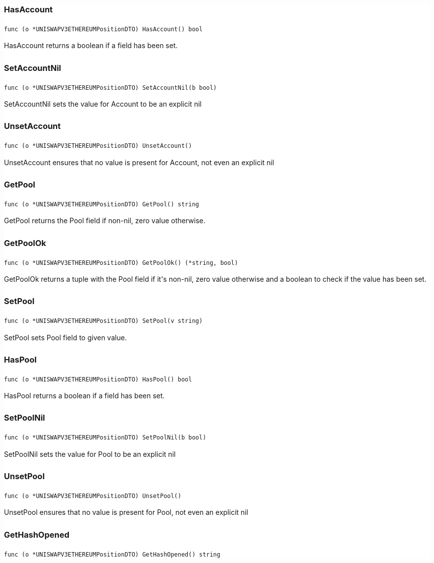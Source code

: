 ### HasAccount

`func (o *UNISWAPV3ETHEREUMPositionDTO) HasAccount() bool`

HasAccount returns a boolean if a field has been set.

### SetAccountNil

`func (o *UNISWAPV3ETHEREUMPositionDTO) SetAccountNil(b bool)`

 SetAccountNil sets the value for Account to be an explicit nil

### UnsetAccount
`func (o *UNISWAPV3ETHEREUMPositionDTO) UnsetAccount()`

UnsetAccount ensures that no value is present for Account, not even an explicit nil
### GetPool

`func (o *UNISWAPV3ETHEREUMPositionDTO) GetPool() string`

GetPool returns the Pool field if non-nil, zero value otherwise.

### GetPoolOk

`func (o *UNISWAPV3ETHEREUMPositionDTO) GetPoolOk() (*string, bool)`

GetPoolOk returns a tuple with the Pool field if it's non-nil, zero value otherwise
and a boolean to check if the value has been set.

### SetPool

`func (o *UNISWAPV3ETHEREUMPositionDTO) SetPool(v string)`

SetPool sets Pool field to given value.

### HasPool

`func (o *UNISWAPV3ETHEREUMPositionDTO) HasPool() bool`

HasPool returns a boolean if a field has been set.

### SetPoolNil

`func (o *UNISWAPV3ETHEREUMPositionDTO) SetPoolNil(b bool)`

 SetPoolNil sets the value for Pool to be an explicit nil

### UnsetPool
`func (o *UNISWAPV3ETHEREUMPositionDTO) UnsetPool()`

UnsetPool ensures that no value is present for Pool, not even an explicit nil
### GetHashOpened

`func (o *UNISWAPV3ETHEREUMPositionDTO) GetHashOpened() string`
